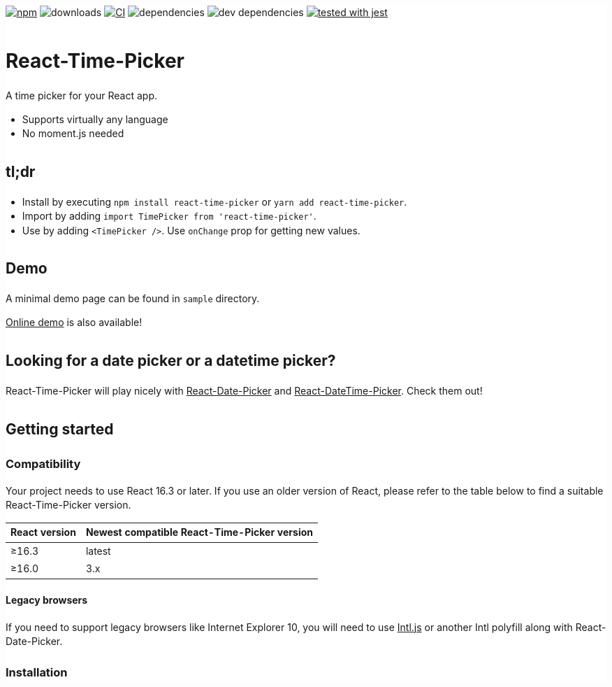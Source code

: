 [![npm](https://img.shields.io/npm/v/react-time-picker.svg)](https://www.npmjs.com/package/react-time-picker) ![downloads](https://img.shields.io/npm/dt/react-time-picker.svg) [![CI](https://github.com/wojtekmaj/react-time-picker/workflows/CI/badge.svg)](https://github.com/wojtekmaj/react-time-picker/actions) ![dependencies](https://img.shields.io/david/wojtekmaj/react-time-picker.svg) ![dev dependencies](https://img.shields.io/david/dev/wojtekmaj/react-time-picker.svg) [![tested with jest](https://img.shields.io/badge/tested_with-jest-99424f.svg)](https://github.com/facebook/jest)

# React-Time-Picker

A time picker for your React app.

- Supports virtually any language
- No moment.js needed

## tl;dr

- Install by executing `npm install react-time-picker` or `yarn add react-time-picker`.
- Import by adding `import TimePicker from 'react-time-picker'`.
- Use by adding `<TimePicker />`. Use `onChange` prop for getting new values.

## Demo

A minimal demo page can be found in `sample` directory.

[Online demo](http://projects.wojtekmaj.pl/react-time-picker/) is also available!

## Looking for a date picker or a datetime picker?

React-Time-Picker will play nicely with [React-Date-Picker](https://github.com/wojtekmaj/react-date-picker) and [React-DateTime-Picker](https://github.com/wojtekmaj/react-datetime-picker). Check them out!

## Getting started

### Compatibility

Your project needs to use React 16.3 or later. If you use an older version of React, please refer to the table below to find a suitable React-Time-Picker version.

| React version | Newest compatible React-Time-Picker version |
| ------------- | ------------------------------------------- |
| ≥16.3         | latest                                      |
| ≥16.0         | 3.x                                         |

#### Legacy browsers

If you need to support legacy browsers like Internet Explorer 10, you will need to use [Intl.js](https://github.com/andyearnshaw/Intl.js/) or another Intl polyfill along with React-Date-Picker.

### Installation

